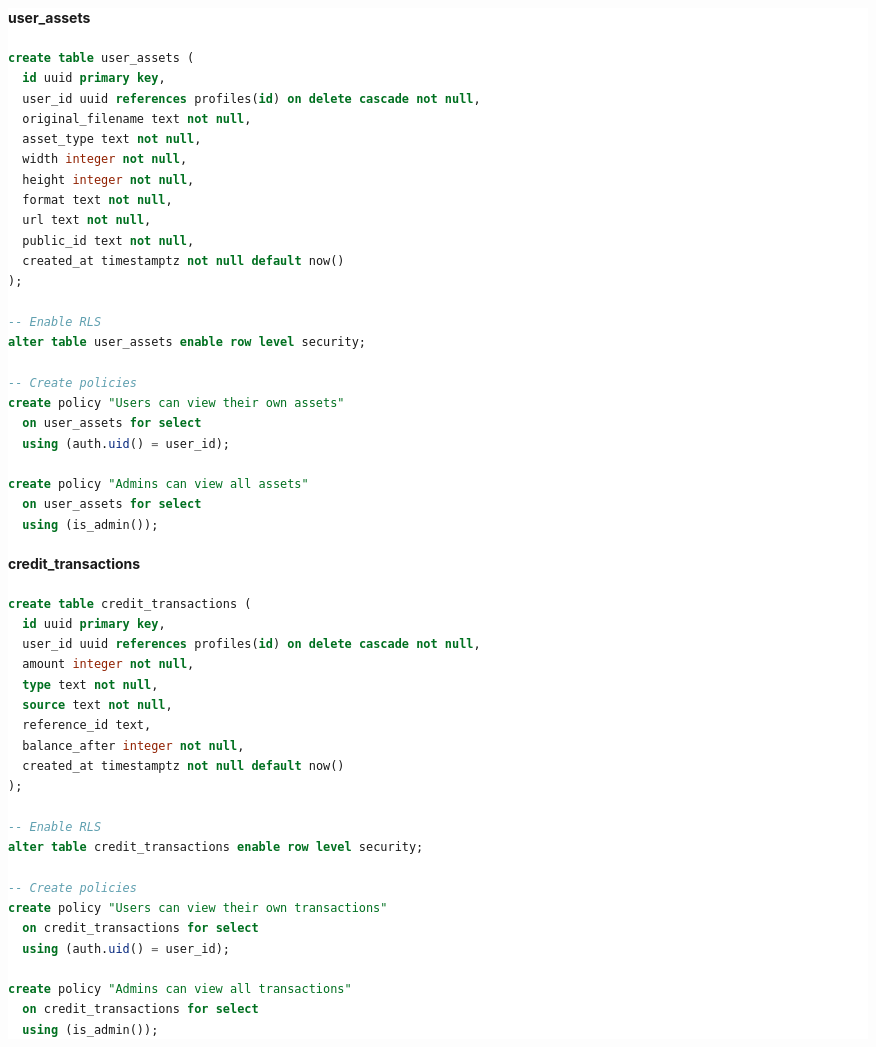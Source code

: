#### user_assets
```sql
create table user_assets (
  id uuid primary key,
  user_id uuid references profiles(id) on delete cascade not null,
  original_filename text not null,
  asset_type text not null,
  width integer not null,
  height integer not null,
  format text not null,
  url text not null,
  public_id text not null,
  created_at timestamptz not null default now()
);

-- Enable RLS
alter table user_assets enable row level security;

-- Create policies
create policy "Users can view their own assets"
  on user_assets for select
  using (auth.uid() = user_id);

create policy "Admins can view all assets"
  on user_assets for select
  using (is_admin());
```

#### credit_transactions
```sql
create table credit_transactions (
  id uuid primary key,
  user_id uuid references profiles(id) on delete cascade not null,
  amount integer not null,
  type text not null,
  source text not null,
  reference_id text,
  balance_after integer not null,
  created_at timestamptz not null default now()
);

-- Enable RLS
alter table credit_transactions enable row level security;

-- Create policies
create policy "Users can view their own transactions"
  on credit_transactions for select
  using (auth.uid() = user_id);

create policy "Admins can view all transactions"
  on credit_transactions for select
  using (is_admin());
```
